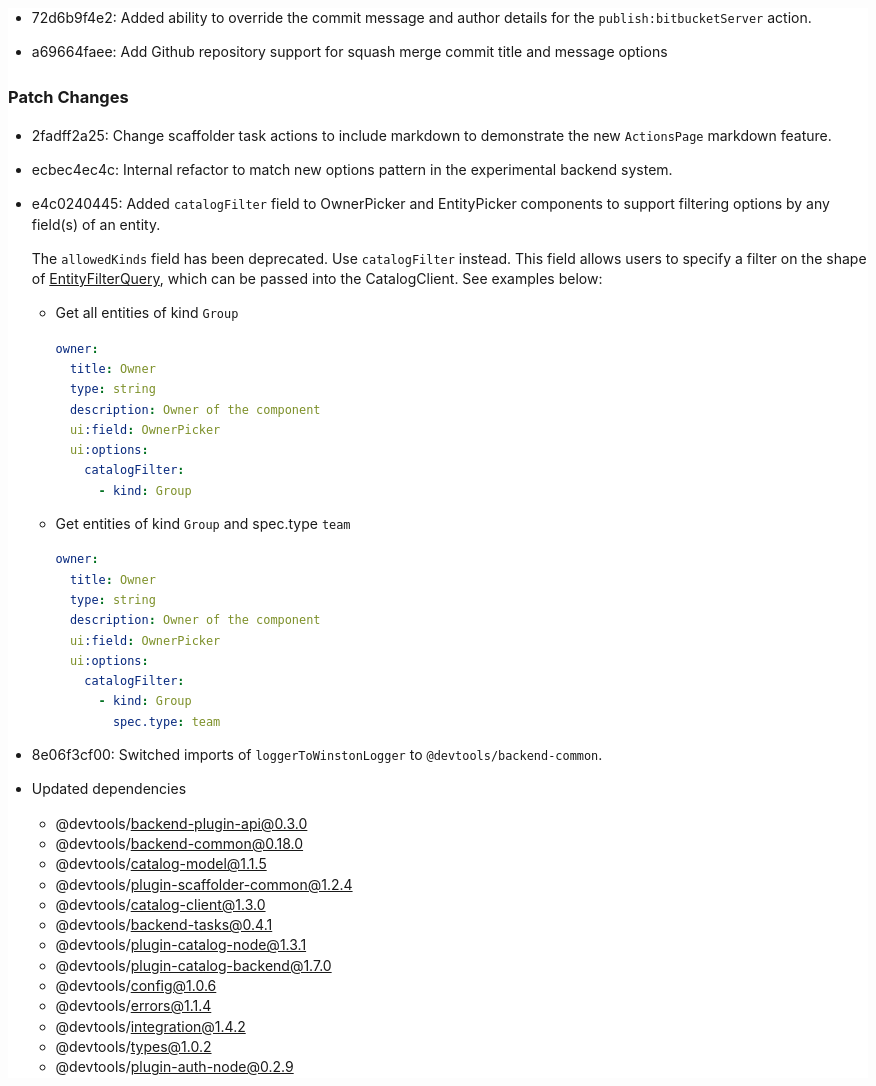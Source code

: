 - 72d6b9f4e2: Added ability to override the commit message and author details for the `publish:bitbucketServer` action.

- a69664faee: Add Github repository support for squash merge commit title and message options

### Patch Changes

- 2fadff2a25: Change scaffolder task actions to include markdown to demonstrate the new `ActionsPage` markdown feature.

- ecbec4ec4c: Internal refactor to match new options pattern in the experimental backend system.

- e4c0240445: Added `catalogFilter` field to OwnerPicker and EntityPicker components to support filtering options by any field(s) of an entity.

  The `allowedKinds` field has been deprecated. Use `catalogFilter` instead. This field allows users to specify a filter on the shape of [EntityFilterQuery](https://github.com/khulnasoft/devtools/blob/774c42003782121d3d6b2aa5f2865d53370c160e/packages/catalog-client/src/types/api.ts#L74), which can be passed into the CatalogClient. See examples below:

  - Get all entities of kind `Group`

    ```yaml
    owner:
      title: Owner
      type: string
      description: Owner of the component
      ui:field: OwnerPicker
      ui:options:
        catalogFilter:
          - kind: Group
    ```

  - Get entities of kind `Group` and spec.type `team`
    ```yaml
    owner:
      title: Owner
      type: string
      description: Owner of the component
      ui:field: OwnerPicker
      ui:options:
        catalogFilter:
          - kind: Group
            spec.type: team
    ```

- 8e06f3cf00: Switched imports of `loggerToWinstonLogger` to `@devtools/backend-common`.

- Updated dependencies
  - @devtools/backend-plugin-api@0.3.0
  - @devtools/backend-common@0.18.0
  - @devtools/catalog-model@1.1.5
  - @devtools/plugin-scaffolder-common@1.2.4
  - @devtools/catalog-client@1.3.0
  - @devtools/backend-tasks@0.4.1
  - @devtools/plugin-catalog-node@1.3.1
  - @devtools/plugin-catalog-backend@1.7.0
  - @devtools/config@1.0.6
  - @devtools/errors@1.1.4
  - @devtools/integration@1.4.2
  - @devtools/types@1.0.2
  - @devtools/plugin-auth-node@0.2.9
